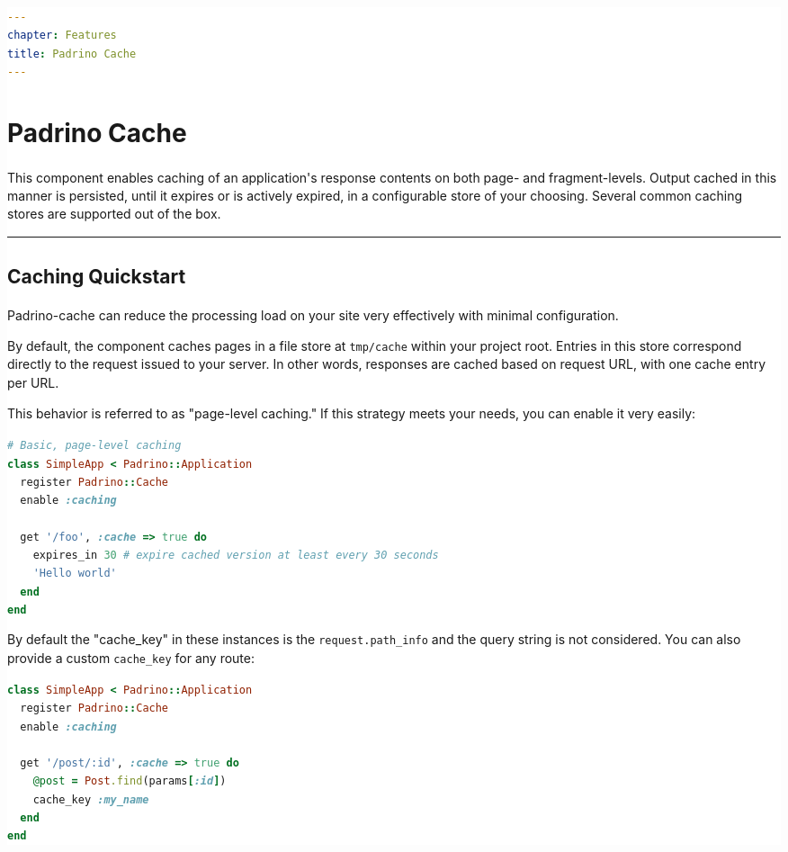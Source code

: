 ```yaml
---
chapter: Features
title: Padrino Cache
---
```


# Padrino Cache

This component enables caching of an application's response contents on both
page- and fragment-levels. Output cached in this manner is persisted, until it
expires or is actively expired, in a configurable store of your choosing.
Several common caching stores are supported out of the box.

--------------------------------------------------------------------------------

## Caching Quickstart

Padrino-cache can reduce the processing load on your site very effectively with
minimal configuration.

By default, the component caches pages in a file store at `tmp/cache` within
your project root. Entries in this store correspond directly to the request
issued to your server. In other words, responses are cached based on request
URL, with one cache entry per URL.

This behavior is referred to as "page-level caching." If this strategy meets
your needs, you can enable it very easily:

```ruby
# Basic, page-level caching
class SimpleApp < Padrino::Application
  register Padrino::Cache
  enable :caching

  get '/foo', :cache => true do
    expires_in 30 # expire cached version at least every 30 seconds
    'Hello world'
  end
end
```

By default the "cache_key" in these instances is the `request.path_info` and the
query string is not considered. You can also provide a custom `cache_key` for
any route:

```ruby
class SimpleApp < Padrino::Application
  register Padrino::Cache
  enable :caching

  get '/post/:id', :cache => true do
    @post = Post.find(params[:id])
    cache_key :my_name
  end
end
```
